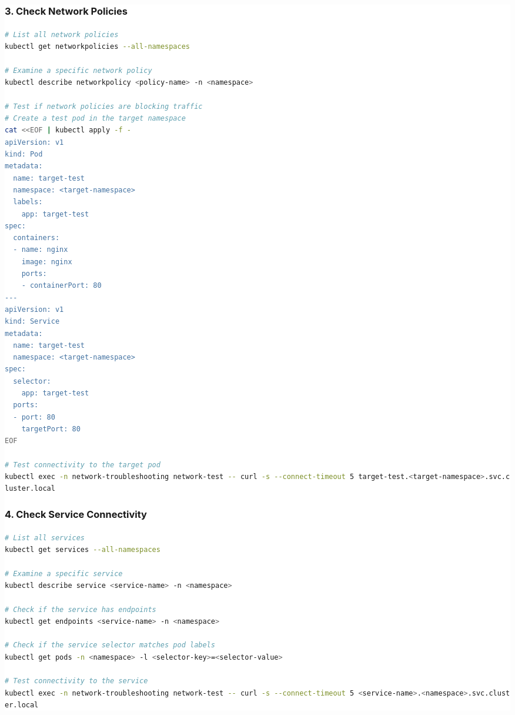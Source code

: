 ### 3. Check Network Policies

```bash
# List all network policies
kubectl get networkpolicies --all-namespaces

# Examine a specific network policy
kubectl describe networkpolicy <policy-name> -n <namespace>

# Test if network policies are blocking traffic
# Create a test pod in the target namespace
cat <<EOF | kubectl apply -f -
apiVersion: v1
kind: Pod
metadata:
  name: target-test
  namespace: <target-namespace>
  labels:
    app: target-test
spec:
  containers:
  - name: nginx
    image: nginx
    ports:
    - containerPort: 80
---
apiVersion: v1
kind: Service
metadata:
  name: target-test
  namespace: <target-namespace>
spec:
  selector:
    app: target-test
  ports:
  - port: 80
    targetPort: 80
EOF

# Test connectivity to the target pod
kubectl exec -n network-troubleshooting network-test -- curl -s --connect-timeout 5 target-test.<target-namespace>.svc.cluster.local
```

### 4. Check Service Connectivity

```bash
# List all services
kubectl get services --all-namespaces

# Examine a specific service
kubectl describe service <service-name> -n <namespace>

# Check if the service has endpoints
kubectl get endpoints <service-name> -n <namespace>

# Check if the service selector matches pod labels
kubectl get pods -n <namespace> -l <selector-key>=<selector-value>

# Test connectivity to the service
kubectl exec -n network-troubleshooting network-test -- curl -s --connect-timeout 5 <service-name>.<namespace>.svc.cluster.local
```
